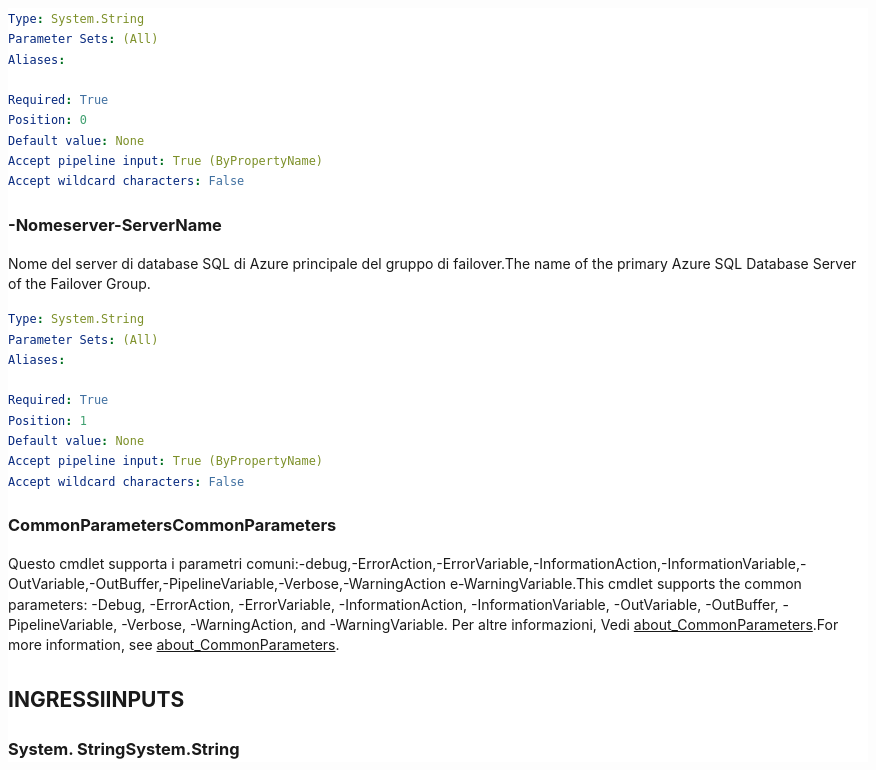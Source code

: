 ```yaml
Type: System.String
Parameter Sets: (All)
Aliases:

Required: True
Position: 0
Default value: None
Accept pipeline input: True (ByPropertyName)
Accept wildcard characters: False
```

### <span data-ttu-id="7e7c4-127">-Nomeserver</span><span class="sxs-lookup"><span data-stu-id="7e7c4-127">-ServerName</span></span>
<span data-ttu-id="7e7c4-128">Nome del server di database SQL di Azure principale del gruppo di failover.</span><span class="sxs-lookup"><span data-stu-id="7e7c4-128">The name of the primary Azure SQL Database Server of the Failover Group.</span></span>

```yaml
Type: System.String
Parameter Sets: (All)
Aliases:

Required: True
Position: 1
Default value: None
Accept pipeline input: True (ByPropertyName)
Accept wildcard characters: False
```

### <span data-ttu-id="7e7c4-129">CommonParameters</span><span class="sxs-lookup"><span data-stu-id="7e7c4-129">CommonParameters</span></span>
<span data-ttu-id="7e7c4-130">Questo cmdlet supporta i parametri comuni:-debug,-ErrorAction,-ErrorVariable,-InformationAction,-InformationVariable,-OutVariable,-OutBuffer,-PipelineVariable,-Verbose,-WarningAction e-WarningVariable.</span><span class="sxs-lookup"><span data-stu-id="7e7c4-130">This cmdlet supports the common parameters: -Debug, -ErrorAction, -ErrorVariable, -InformationAction, -InformationVariable, -OutVariable, -OutBuffer, -PipelineVariable, -Verbose, -WarningAction, and -WarningVariable.</span></span> <span data-ttu-id="7e7c4-131">Per altre informazioni, Vedi [about_CommonParameters](https://go.microsoft.com/fwlink/?LinkID=113216).</span><span class="sxs-lookup"><span data-stu-id="7e7c4-131">For more information, see [about_CommonParameters](https://go.microsoft.com/fwlink/?LinkID=113216).</span></span>

## <span data-ttu-id="7e7c4-132">INGRESSI</span><span class="sxs-lookup"><span data-stu-id="7e7c4-132">INPUTS</span></span>

### <span data-ttu-id="7e7c4-133">System. String</span><span class="sxs-lookup"><span data-stu-id="7e7c4-133">System.String</span></span>
